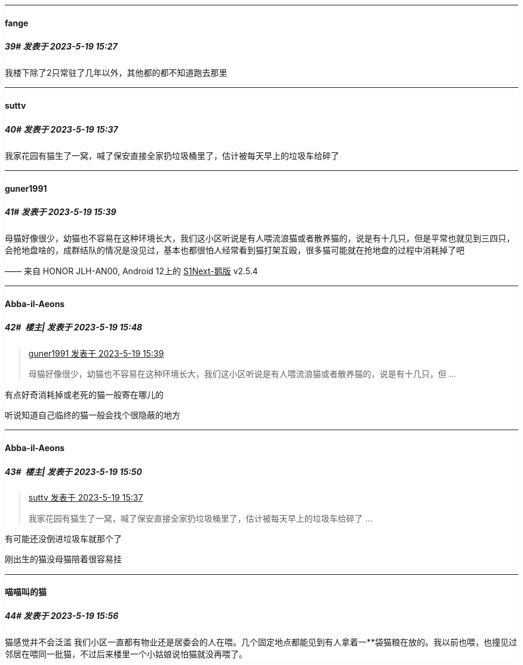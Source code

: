 *****

####  fange  
##### 39#       发表于 2023-5-19 15:27

我楼下除了2只常驻了几年以外，其他都的都不知道跑去那里

*****

####  suttv  
##### 40#       发表于 2023-5-19 15:37

我家花园有猫生了一窝，喊了保安直接全家扔垃圾桶里了，估计被每天早上的垃圾车给碎了

*****

####  guner1991  
##### 41#       发表于 2023-5-19 15:39

母猫好像很少，幼猫也不容易在这种环境长大，我们这小区听说是有人喂流浪猫或者散养猫的，说是有十几只，但是平常也就见到三四只，会抢地盘啥的，成群结队的情况是没见过，基本也都很怕人经常看到猫打架互殴，很多猫可能就在抢地盘的过程中消耗掉了吧

—— 来自 HONOR JLH-AN00, Android 12上的 [S1Next-鹅版](https://github.com/ykrank/S1-Next/releases) v2.5.4

*****

####  Abba-il-Aeons  
##### 42#         楼主| 发表于 2023-5-19 15:48

<blockquote><a href="httphttps://bbs.saraba1st.com/2b/forum.php?mod=redirect&amp;goto=findpost&amp;pid=60904018&amp;ptid=2134977" target="_blank">guner1991 发表于 2023-5-19 15:39</a>

母猫好像很少，幼猫也不容易在这种环境长大，我们这小区听说是有人喂流浪猫或者散养猫的，说是有十几只，但 ...</blockquote>
有点好奇消耗掉或老死的猫一般寄在哪儿的

听说知道自己临终的猫一般会找个很隐蔽的地方

*****

####  Abba-il-Aeons  
##### 43#         楼主| 发表于 2023-5-19 15:50

<blockquote><a href="httphttps://bbs.saraba1st.com/2b/forum.php?mod=redirect&amp;goto=findpost&amp;pid=60903986&amp;ptid=2134977" target="_blank">suttv 发表于 2023-5-19 15:37</a>

我家花园有猫生了一窝，喊了保安直接全家扔垃圾桶里了，估计被每天早上的垃圾车给碎了 ...</blockquote>
有可能还没倒进垃圾车就那个了

刚出生的猫没母猫陪着很容易挂

*****

####  喵喵叫的猫  
##### 44#       发表于 2023-5-19 15:56

猫感觉并不会泛滥
我们小区一直都有物业还是居委会的人在喂。几个固定地点都能见到有人拿着一**袋猫粮在放的。我以前也喂，也撞见过邻居在喂同一批猫，不过后来楼里一个小姑娘说怕猫就没再喂了。
